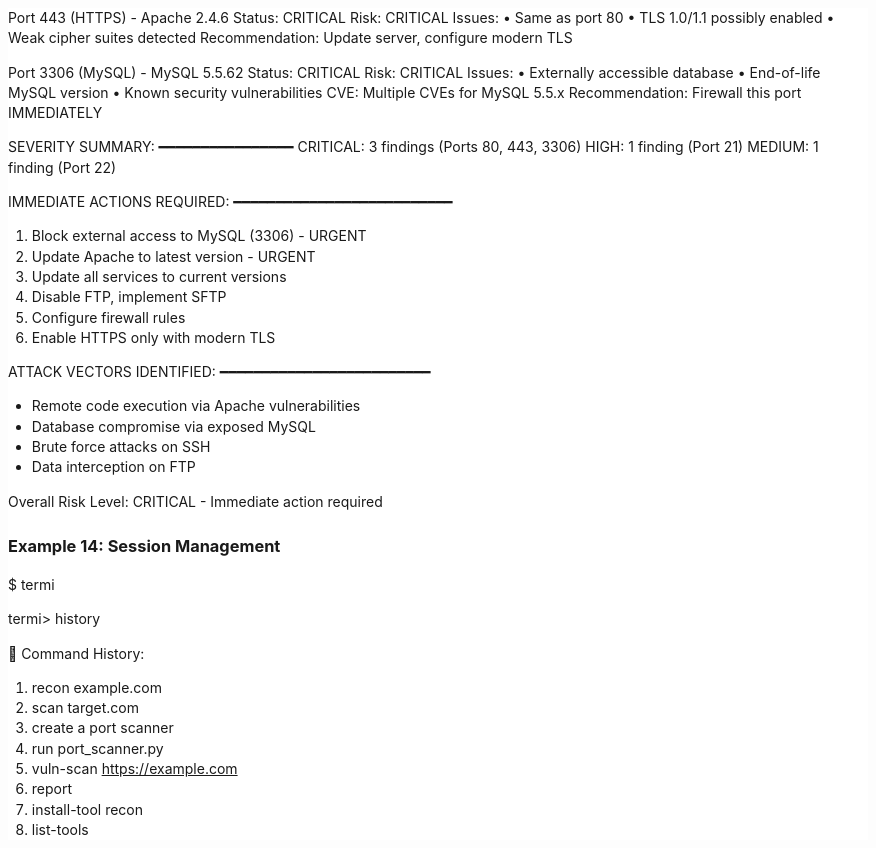 Port 443 (HTTPS) - Apache 2.4.6
  Status: CRITICAL
  Risk: CRITICAL
  Issues:
    • Same as port 80
    • TLS 1.0/1.1 possibly enabled
    • Weak cipher suites detected
  Recommendation: Update server, configure modern TLS

Port 3306 (MySQL) - MySQL 5.5.62
  Status: CRITICAL
  Risk: CRITICAL
  Issues:
    • Externally accessible database
    • End-of-life MySQL version
    • Known security vulnerabilities
  CVE: Multiple CVEs for MySQL 5.5.x
  Recommendation: Firewall this port IMMEDIATELY

SEVERITY SUMMARY:
━━━━━━━━━━━━━━━━
  CRITICAL: 3 findings (Ports 80, 443, 3306)
  HIGH: 1 finding (Port 21)
  MEDIUM: 1 finding (Port 22)

IMMEDIATE ACTIONS REQUIRED:
━━━━━━━━━━━━━━━━━━━━━━━━━━
1. Block external access to MySQL (3306) - URGENT
2. Update Apache to latest version - URGENT
3. Update all services to current versions
4. Disable FTP, implement SFTP
5. Configure firewall rules
6. Enable HTTPS only with modern TLS

ATTACK VECTORS IDENTIFIED:
━━━━━━━━━━━━━━━━━━━━━━━━━
- Remote code execution via Apache vulnerabilities
- Database compromise via exposed MySQL
- Brute force attacks on SSH
- Data interception on FTP

Overall Risk Level: CRITICAL - Immediate action required




### Example 14: Session Management

$ termi

termi> history

📜 Command History:
  1. recon example.com
  2. scan target.com
  3. create a port scanner
  4. run port_scanner.py
  5. vuln-scan https://example.com
  6. report
  7. install-tool recon
  8. list-tools
